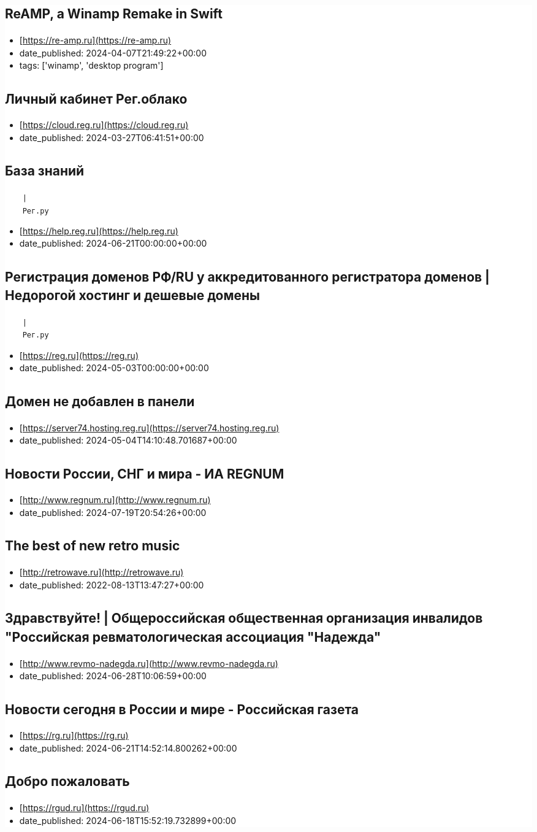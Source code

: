  ## ReAMP, a Winamp Remake in Swift
 - [https://re-amp.ru](https://re-amp.ru)
 - date_published: 2024-04-07T21:49:22+00:00
 - tags: ['winamp', 'desktop program']

 ## Личный кабинет Рег.облако
 - [https://cloud.reg.ru](https://cloud.reg.ru)
 - date_published: 2024-03-27T06:41:51+00:00

 ## База знаний
        |
        Рег.ру
 - [https://help.reg.ru](https://help.reg.ru)
 - date_published: 2024-06-21T00:00:00+00:00

 ## Регистрация доменов РФ/RU у аккредитованного регистратора доменов | Недорогой хостинг и дешевые домены
        |
        Рег.ру
 - [https://reg.ru](https://reg.ru)
 - date_published: 2024-05-03T00:00:00+00:00

 ## Домен не добавлен в панели
 - [https://server74.hosting.reg.ru](https://server74.hosting.reg.ru)
 - date_published: 2024-05-04T14:10:48.701687+00:00

 ## Новости России, СНГ и мира - ИА REGNUM
 - [http://www.regnum.ru](http://www.regnum.ru)
 - date_published: 2024-07-19T20:54:26+00:00

 ## The best of new retro music
 - [http://retrowave.ru](http://retrowave.ru)
 - date_published: 2022-08-13T13:47:27+00:00

 ## Здравствуйте! | Общероссийская общественная организация инвалидов "Российская ревматологическая ассоциация "Надежда"
 - [http://www.revmo-nadegda.ru](http://www.revmo-nadegda.ru)
 - date_published: 2024-06-28T10:06:59+00:00

 ## Новости сегодня в России и мире - Российская газета
 - [https://rg.ru](https://rg.ru)
 - date_published: 2024-06-21T14:52:14.800262+00:00

 ## Добро пожаловать
 - [https://rgud.ru](https://rgud.ru)
 - date_published: 2024-06-18T15:52:19.732899+00:00
